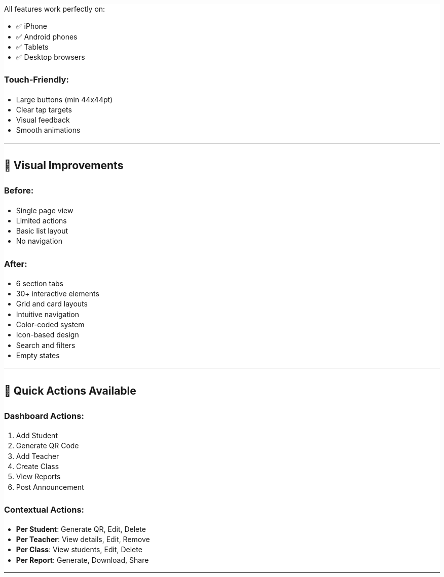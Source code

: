 All features work perfectly on:
- ✅ iPhone
- ✅ Android phones
- ✅ Tablets
- ✅ Desktop browsers

### Touch-Friendly:
- Large buttons (min 44x44pt)
- Clear tap targets
- Visual feedback
- Smooth animations

---

## 🎨 Visual Improvements

### Before:
- Single page view
- Limited actions
- Basic list layout
- No navigation

### After:
- 6 section tabs
- 30+ interactive elements
- Grid and card layouts
- Intuitive navigation
- Color-coded system
- Icon-based design
- Search and filters
- Empty states

---

## 🚀 Quick Actions Available

### Dashboard Actions:
1. Add Student
2. Generate QR Code
3. Add Teacher
4. Create Class
5. View Reports
6. Post Announcement

### Contextual Actions:
- **Per Student**: Generate QR, Edit, Delete
- **Per Teacher**: View details, Edit, Remove
- **Per Class**: View students, Edit, Delete
- **Per Report**: Generate, Download, Share

---